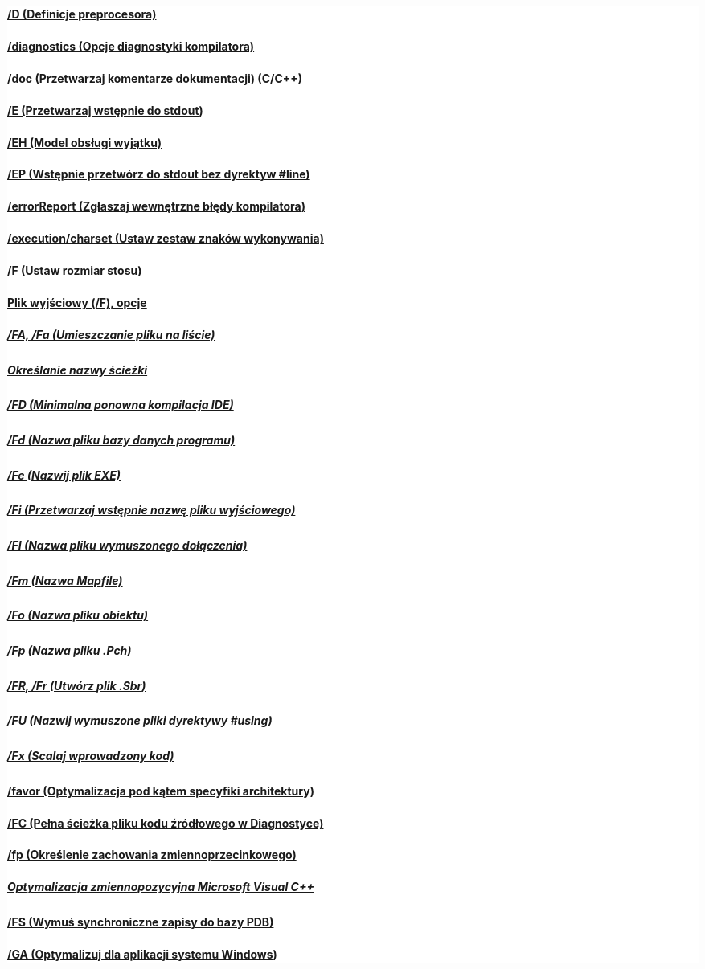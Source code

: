 #### [/D (Definicje preprocesora)](d-preprocessor-definitions.md)
#### [/diagnostics (Opcje diagnostyki kompilatora)](diagnostics-compiler-diagnostic-options.md)
#### [/doc (Przetwarzaj komentarze dokumentacji) (C/C++)](doc-process-documentation-comments-c-cpp.md)
#### [/E (Przetwarzaj wstępnie do stdout)](e-preprocess-to-stdout.md)
#### [/EH (Model obsługi wyjątku)](eh-exception-handling-model.md)
#### [/EP (Wstępnie przetwórz do stdout bez dyrektyw #line)](ep-preprocess-to-stdout-without-hash-line-directives.md)
#### [/errorReport (Zgłaszaj wewnętrzne błędy kompilatora)](errorreport-report-internal-compiler-errors.md)
#### [/execution/charset (Ustaw zestaw znaków wykonywania)](execution-charset-set-execution-character-set.md)
#### [/F (Ustaw rozmiar stosu)](f-set-stack-size.md)
#### [Plik wyjściowy (/F), opcje](output-file-f-options.md)
##### [/FA, /Fa (Umieszczanie pliku na liście)](fa-fa-listing-file.md)
##### [Określanie nazwy ścieżki](specifying-the-pathname.md)
##### [/FD (Minimalna ponowna kompilacja IDE)](fd-ide-minimal-rebuild.md)
##### [/Fd (Nazwa pliku bazy danych programu)](fd-program-database-file-name.md)
##### [/Fe (Nazwij plik EXE)](fe-name-exe-file.md)
##### [/Fi (Przetwarzaj wstępnie nazwę pliku wyjściowego)](fi-preprocess-output-file-name.md)
##### [/FI (Nazwa pliku wymuszonego dołączenia)](fi-name-forced-include-file.md)
##### [/Fm (Nazwa Mapfile)](fm-name-mapfile.md)
##### [/Fo (Nazwa pliku obiektu)](fo-object-file-name.md)
##### [/Fp (Nazwa pliku .Pch)](fp-name-dot-pch-file.md)
##### [/FR, /Fr (Utwórz plik .Sbr)](fr-fr-create-dot-sbr-file.md)
##### [/FU (Nazwij wymuszone pliki dyrektywy #using)](fu-name-forced-hash-using-file.md)
##### [/Fx (Scalaj wprowadzony kod)](fx-merge-injected-code.md)
#### [/favor (Optymalizacja pod kątem specyfiki architektury)](favor-optimize-for-architecture-specifics.md)
#### [/FC (Pełna ścieżka pliku kodu źródłowego w Diagnostyce)](fc-full-path-of-source-code-file-in-diagnostics.md)
#### [/fp (Określenie zachowania zmiennoprzecinkowego)](fp-specify-floating-point-behavior.md)
##### [Optymalizacja zmiennopozycyjna Microsoft Visual C++](floating-point-optimization.md)
#### [/FS (Wymuś synchroniczne zapisy do bazy PDB)](fs-force-synchronous-pdb-writes.md)
#### [/GA (Optymalizuj dla aplikacji systemu Windows)](ga-optimize-for-windows-application.md)